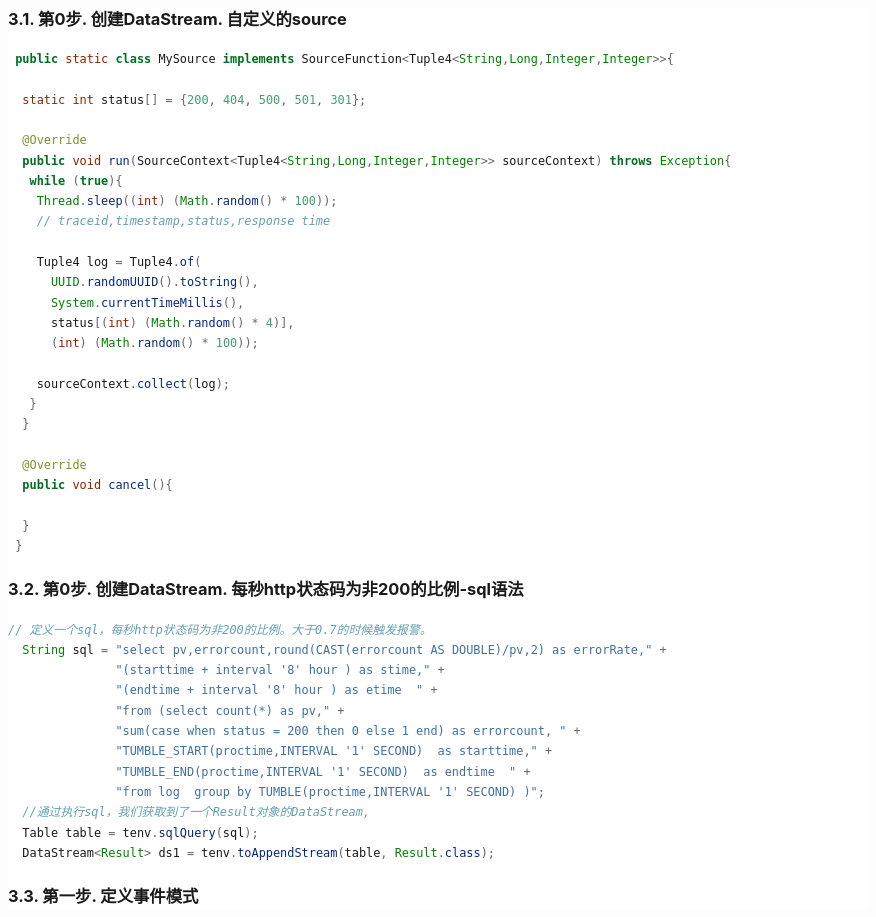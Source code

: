 ###  3.1. <a name='0.DataStream.source'></a>第0步. 创建DataStream. 自定义的source

```java
 public static class MySource implements SourceFunction<Tuple4<String,Long,Integer,Integer>>{

  static int status[] = {200, 404, 500, 501, 301};

  @Override
  public void run(SourceContext<Tuple4<String,Long,Integer,Integer>> sourceContext) throws Exception{
   while (true){
    Thread.sleep((int) (Math.random() * 100));
    // traceid,timestamp,status,response time

    Tuple4 log = Tuple4.of(
      UUID.randomUUID().toString(),
      System.currentTimeMillis(),
      status[(int) (Math.random() * 4)],
      (int) (Math.random() * 100));

    sourceContext.collect(log);
   }
  }

  @Override
  public void cancel(){

  }
 }
```

###  3.2. <a name='0.DataStream.http200-sql'></a>第0步. 创建DataStream. 每秒http状态码为非200的比例-sql语法

```java
// 定义一个sql，每秒http状态码为非200的比例。大于0.7的时候触发报警。
  String sql = "select pv,errorcount,round(CAST(errorcount AS DOUBLE)/pv,2) as errorRate," +
               "(starttime + interval '8' hour ) as stime," +
               "(endtime + interval '8' hour ) as etime  " +
               "from (select count(*) as pv," +
               "sum(case when status = 200 then 0 else 1 end) as errorcount, " +
               "TUMBLE_START(proctime,INTERVAL '1' SECOND)  as starttime," +
               "TUMBLE_END(proctime,INTERVAL '1' SECOND)  as endtime  " +
               "from log  group by TUMBLE(proctime,INTERVAL '1' SECOND) )";
  //通过执行sql，我们获取到了一个Result对象的DataStream,
  Table table = tenv.sqlQuery(sql);
  DataStream<Result> ds1 = tenv.toAppendStream(table, Result.class);
```

###  3.3. <a name='.-1'></a>第一步. 定义事件模式
